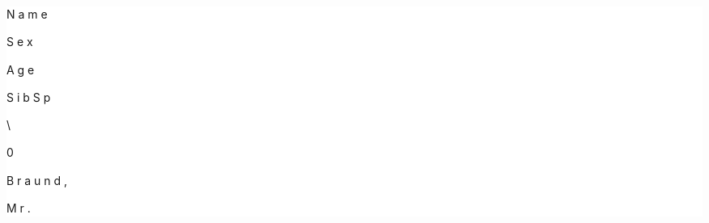  
 
N
a
m
e
 
 
 
 
 
S
e
x
 
 
 
A
g
e
 
 
S
i
b
S
p
 
 
\

0
 
 
 
 
 
 
 
 
 
 
 
 
 
 
 
 
 
 
 
 
 
 
 
 
 
 
 
 
B
r
a
u
n
d
,
 
M
r
.
 